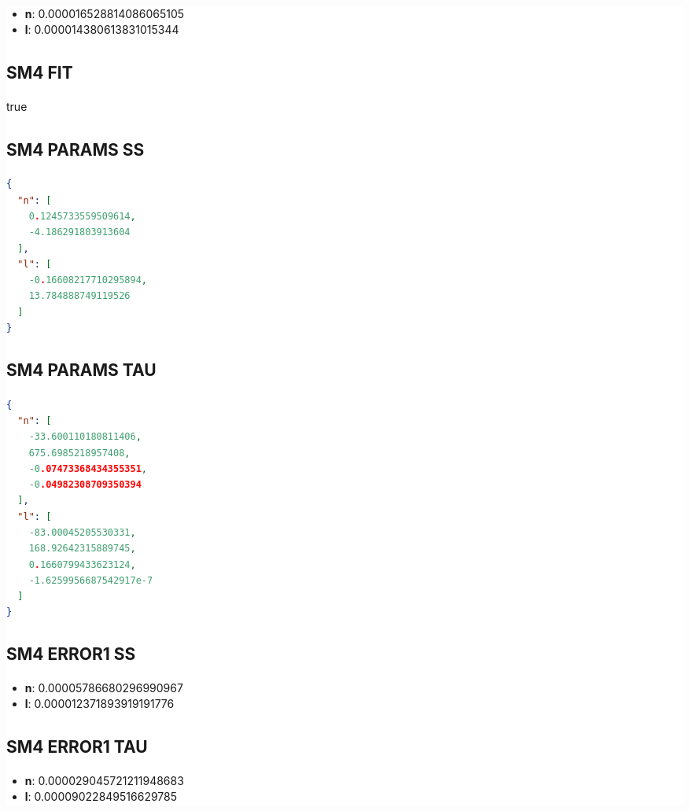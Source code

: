 - **n**: 0.000016528814086065105
- **l**: 0.000014380613831015344

## SM4 FIT

true

## SM4 PARAMS SS

```json
{
  "n": [
    0.1245733559509614,
    -4.186291803913604
  ],
  "l": [
    -0.16608217710295894,
    13.784888749119526
  ]
}
```

## SM4 PARAMS TAU

```json
{
  "n": [
    -33.600110180811406,
    675.6985218957408,
    -0.07473368434355351,
    -0.04982308709350394
  ],
  "l": [
    -83.00045205530331,
    168.92642315889745,
    0.1660799433623124,
    -1.6259956687542917e-7
  ]
}
```

## SM4 ERROR1 SS

- **n**: 0.00005786680296990967
- **l**: 0.000012371893919191776

## SM4 ERROR1 TAU

- **n**: 0.000029045721211948683
- **l**: 0.00009022849516629785

